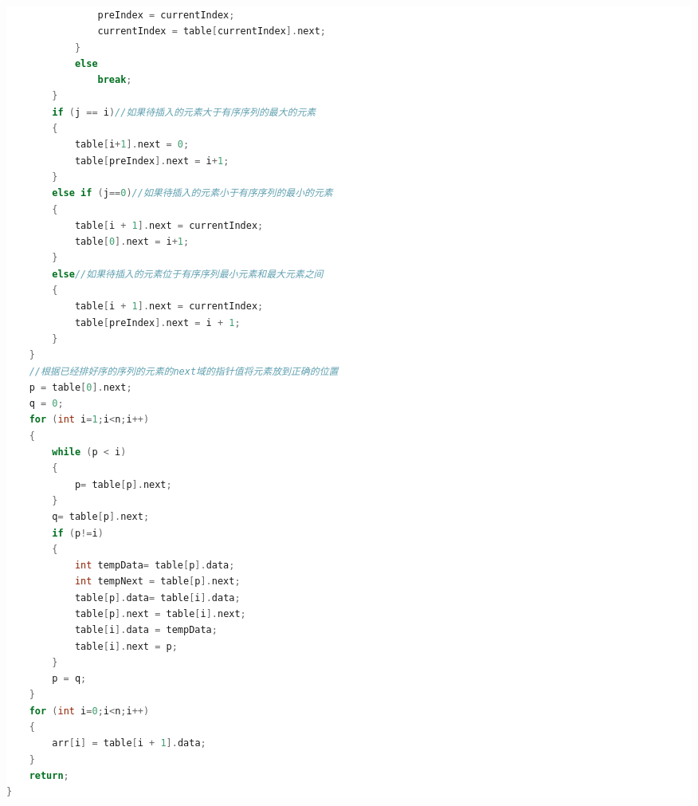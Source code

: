 ```cpp
				preIndex = currentIndex;
				currentIndex = table[currentIndex].next;
			}
			else
				break;
		}
		if (j == i)//如果待插入的元素大于有序序列的最大的元素
		{
			table[i+1].next = 0;
			table[preIndex].next = i+1;
		}
		else if (j==0)//如果待插入的元素小于有序序列的最小的元素
		{
			table[i + 1].next = currentIndex;
			table[0].next = i+1;
		}
		else//如果待插入的元素位于有序序列最小元素和最大元素之间
		{
			table[i + 1].next = currentIndex;
			table[preIndex].next = i + 1;
		}
	}
	//根据已经排好序的序列的元素的next域的指针值将元素放到正确的位置
	p = table[0].next;
	q = 0;
	for (int i=1;i<n;i++)
	{
		while (p < i)
		{
			p= table[p].next;
		}
		q= table[p].next;
		if (p!=i)
		{
			int tempData= table[p].data;
			int tempNext = table[p].next;
			table[p].data= table[i].data;
			table[p].next = table[i].next;
			table[i].data = tempData;
			table[i].next = p;
		}
		p = q;
	}
	for (int i=0;i<n;i++)
	{
		arr[i] = table[i + 1].data;
	}
	return;
}

```
